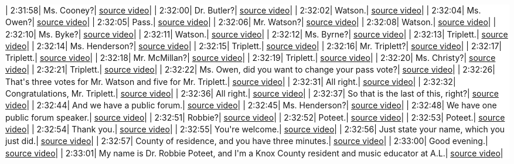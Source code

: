 | 2:31:58| Ms. Cooney?| [source video](https://archive.org/details/school-board-264-230907?start=9118)|
| 2:32:00| Dr. Butler?| [source video](https://archive.org/details/school-board-264-230907?start=9120)|
| 2:32:02| Watson.| [source video](https://archive.org/details/school-board-264-230907?start=9122)|
| 2:32:04| Ms. Owen?| [source video](https://archive.org/details/school-board-264-230907?start=9124)|
| 2:32:05| Pass.| [source video](https://archive.org/details/school-board-264-230907?start=9125)|
| 2:32:06| Mr. Watson?| [source video](https://archive.org/details/school-board-264-230907?start=9126)|
| 2:32:08| Watson.| [source video](https://archive.org/details/school-board-264-230907?start=9128)|
| 2:32:10| Ms. Byke?| [source video](https://archive.org/details/school-board-264-230907?start=9130)|
| 2:32:11| Watson.| [source video](https://archive.org/details/school-board-264-230907?start=9131)|
| 2:32:12| Ms. Byrne?| [source video](https://archive.org/details/school-board-264-230907?start=9132)|
| 2:32:13| Triplett.| [source video](https://archive.org/details/school-board-264-230907?start=9133)|
| 2:32:14| Ms. Henderson?| [source video](https://archive.org/details/school-board-264-230907?start=9134)|
| 2:32:15| Triplett.| [source video](https://archive.org/details/school-board-264-230907?start=9135)|
| 2:32:16| Mr. Triplett?| [source video](https://archive.org/details/school-board-264-230907?start=9136)|
| 2:32:17| Triplett.| [source video](https://archive.org/details/school-board-264-230907?start=9137)|
| 2:32:18| Mr. McMillan?| [source video](https://archive.org/details/school-board-264-230907?start=9138)|
| 2:32:19| Triplett.| [source video](https://archive.org/details/school-board-264-230907?start=9139)|
| 2:32:20| Ms. Christy?| [source video](https://archive.org/details/school-board-264-230907?start=9140)|
| 2:32:21| Triplett.| [source video](https://archive.org/details/school-board-264-230907?start=9141)|
| 2:32:22| Ms. Owen, did you want to change your pass vote?| [source video](https://archive.org/details/school-board-264-230907?start=9142)|
| 2:32:26| That's three votes for Mr. Watson and five for Mr. Triplett.| [source video](https://archive.org/details/school-board-264-230907?start=9146)|
| 2:32:31| All right.| [source video](https://archive.org/details/school-board-264-230907?start=9151)|
| 2:32:32| Congratulations, Mr. Triplett.| [source video](https://archive.org/details/school-board-264-230907?start=9152)|
| 2:32:36| All right.| [source video](https://archive.org/details/school-board-264-230907?start=9156)|
| 2:32:37| So that is the last of this, right?| [source video](https://archive.org/details/school-board-264-230907?start=9157)|
| 2:32:44| And we have a public forum.| [source video](https://archive.org/details/school-board-264-230907?start=9164)|
| 2:32:45| Ms. Henderson?| [source video](https://archive.org/details/school-board-264-230907?start=9165)|
| 2:32:48| We have one public forum speaker.| [source video](https://archive.org/details/school-board-264-230907?start=9168)|
| 2:32:51| Robbie?| [source video](https://archive.org/details/school-board-264-230907?start=9171)|
| 2:32:52| Poteet.| [source video](https://archive.org/details/school-board-264-230907?start=9172)|
| 2:32:53| Poteet.| [source video](https://archive.org/details/school-board-264-230907?start=9173)|
| 2:32:54| Thank you.| [source video](https://archive.org/details/school-board-264-230907?start=9174)|
| 2:32:55| You're welcome.| [source video](https://archive.org/details/school-board-264-230907?start=9175)|
| 2:32:56| Just state your name, which you just did.| [source video](https://archive.org/details/school-board-264-230907?start=9176)|
| 2:32:57| County of residence, and you have three minutes.| [source video](https://archive.org/details/school-board-264-230907?start=9177)|
| 2:33:00| Good evening.| [source video](https://archive.org/details/school-board-264-230907?start=9180)|
| 2:33:01| My name is Dr. Robbie Poteet, and I'm a Knox County resident and music educator at A.L.| [source video](https://archive.org/details/school-board-264-230907?start=9181)|